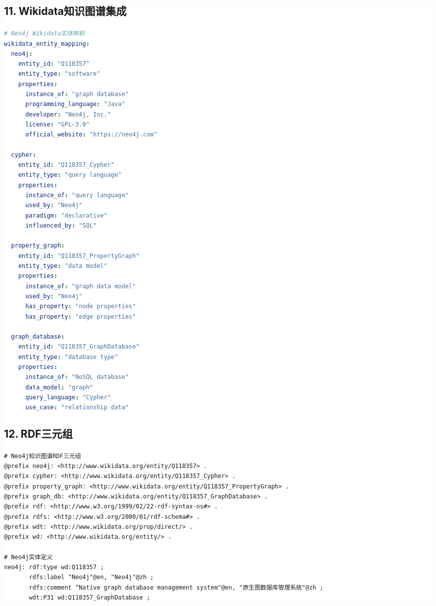 ```text
```

## 11. Wikidata知识图谱集成

```yaml
# Neo4j Wikidata实体映射
wikidata_entity_mapping:
  neo4j:
    entity_id: "Q118357"
    entity_type: "software"
    properties:
      instance_of: "graph database"
      programming_language: "Java"
      developer: "Neo4j, Inc."
      license: "GPL-3.0"
      official_website: "https://neo4j.com"
  
  cypher:
    entity_id: "Q118357_Cypher"
    entity_type: "query language"
    properties:
      instance_of: "query language"
      used_by: "Neo4j"
      paradigm: "declarative"
      influenced_by: "SQL"
  
  property_graph:
    entity_id: "Q118357_PropertyGraph"
    entity_type: "data model"
    properties:
      instance_of: "graph data model"
      used_by: "Neo4j"
      has_property: "node properties"
      has_property: "edge properties"
  
  graph_database:
    entity_id: "Q118357_GraphDatabase"
    entity_type: "database type"
    properties:
      instance_of: "NoSQL database"
      data_model: "graph"
      query_language: "Cypher"
      use_case: "relationship data"
```

## 12. RDF三元组

```turtle
# Neo4j知识图谱RDF三元组
@prefix neo4j: <http://www.wikidata.org/entity/Q118357> .
@prefix cypher: <http://www.wikidata.org/entity/Q118357_Cypher> .
@prefix property_graph: <http://www.wikidata.org/entity/Q118357_PropertyGraph> .
@prefix graph_db: <http://www.wikidata.org/entity/Q118357_GraphDatabase> .
@prefix rdf: <http://www.w3.org/1999/02/22-rdf-syntax-ns#> .
@prefix rdfs: <http://www.w3.org/2000/01/rdf-schema#> .
@prefix wdt: <http://www.wikidata.org/prop/direct/> .
@prefix wd: <http://www.wikidata.org/entity/> .

# Neo4j实体定义
neo4j: rdf:type wd:Q118357 ;
       rdfs:label "Neo4j"@en, "Neo4j"@zh ;
       rdfs:comment "Native graph database management system"@en, "原生图数据库管理系统"@zh ;
       wdt:P31 wd:Q118357_GraphDatabase ;
```